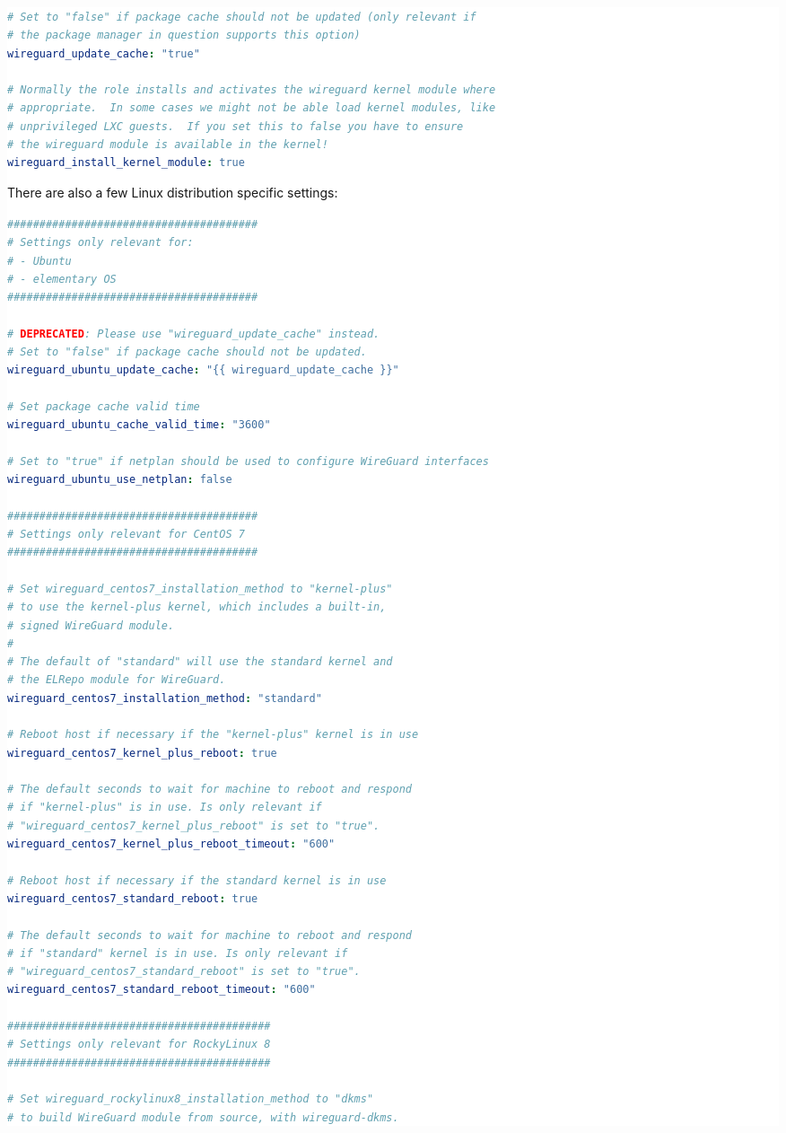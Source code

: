 ```yaml
# Set to "false" if package cache should not be updated (only relevant if
# the package manager in question supports this option)
wireguard_update_cache: "true"

# Normally the role installs and activates the wireguard kernel module where
# appropriate.  In some cases we might not be able load kernel modules, like
# unprivileged LXC guests.  If you set this to false you have to ensure
# the wireguard module is available in the kernel!
wireguard_install_kernel_module: true
```

There are also a few Linux distribution specific settings:

```yaml
#######################################
# Settings only relevant for:
# - Ubuntu
# - elementary OS
#######################################

# DEPRECATED: Please use "wireguard_update_cache" instead.
# Set to "false" if package cache should not be updated.
wireguard_ubuntu_update_cache: "{{ wireguard_update_cache }}"

# Set package cache valid time
wireguard_ubuntu_cache_valid_time: "3600"

# Set to "true" if netplan should be used to configure WireGuard interfaces
wireguard_ubuntu_use_netplan: false

#######################################
# Settings only relevant for CentOS 7
#######################################

# Set wireguard_centos7_installation_method to "kernel-plus"
# to use the kernel-plus kernel, which includes a built-in,
# signed WireGuard module.
#
# The default of "standard" will use the standard kernel and
# the ELRepo module for WireGuard.
wireguard_centos7_installation_method: "standard"

# Reboot host if necessary if the "kernel-plus" kernel is in use
wireguard_centos7_kernel_plus_reboot: true

# The default seconds to wait for machine to reboot and respond
# if "kernel-plus" is in use. Is only relevant if
# "wireguard_centos7_kernel_plus_reboot" is set to "true".
wireguard_centos7_kernel_plus_reboot_timeout: "600"

# Reboot host if necessary if the standard kernel is in use
wireguard_centos7_standard_reboot: true

# The default seconds to wait for machine to reboot and respond
# if "standard" kernel is in use. Is only relevant if
# "wireguard_centos7_standard_reboot" is set to "true".
wireguard_centos7_standard_reboot_timeout: "600"

#########################################
# Settings only relevant for RockyLinux 8
#########################################

# Set wireguard_rockylinux8_installation_method to "dkms"
# to build WireGuard module from source, with wireguard-dkms.
```